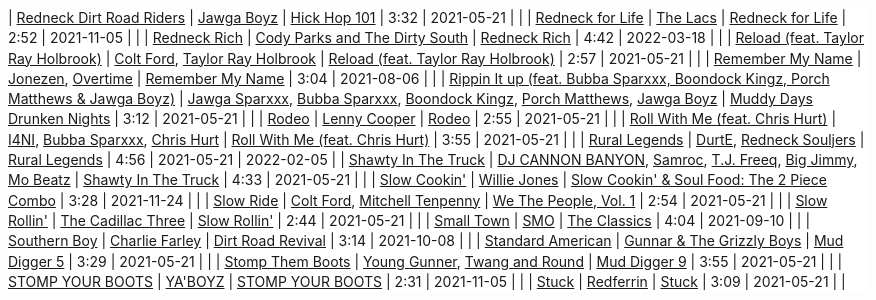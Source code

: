 | [Redneck Dirt Road Riders](https://open.spotify.com/track/6ZtUAt1b7sEY6RmRSGfIaB) | [Jawga Boyz](https://open.spotify.com/artist/4rfTlSG4QNPCdjo57jAmMW) | [Hick Hop 101](https://open.spotify.com/album/1fdPeDF1pCecHyPX8JNKbE) | 3:32 | 2021-05-21 |  |
| [Redneck for Life](https://open.spotify.com/track/2NB5htgkwRdIau2l2wQXEf) | [The Lacs](https://open.spotify.com/artist/23OFz99wX0NDBBwrxthLWU) | [Redneck for Life](https://open.spotify.com/album/1ypzyztupNqTNsUiEOKyML) | 2:52 | 2021-11-05 |  |
| [Redneck Rich](https://open.spotify.com/track/24LpH8iRf7m5yHLc2QRnbi) | [Cody Parks and The Dirty South](https://open.spotify.com/artist/0jItMOxRNh3sya33eTx4Nk) | [Redneck Rich](https://open.spotify.com/album/2HPDTl7R8lbS0ixXjq8d0Q) | 4:42 | 2022-03-18 |  |
| [Reload \(feat\. Taylor Ray Holbrook\)](https://open.spotify.com/track/6llkjVv0O5lSXD56Ns7R6b) | [Colt Ford](https://open.spotify.com/artist/0OpWIlokQeE7BNQMhuu2Nx), [Taylor Ray Holbrook](https://open.spotify.com/artist/58nB2Z6IiDdTUTwHYw56xI) | [Reload \(feat\. Taylor Ray Holbrook\)](https://open.spotify.com/album/3QUpdmU4KAaXYviYcy0Du6) | 2:57 | 2021-05-21 |  |
| [Remember My Name](https://open.spotify.com/track/7eE8qUTi5in1pkshmphRec) | [Jonezen](https://open.spotify.com/artist/7D1pMUc7dEMckSNVUo2EnA), [Overtime](https://open.spotify.com/artist/3CTYZXZSVMF5WkZLg43YLV) | [Remember My Name](https://open.spotify.com/album/1cZnPFq1ExNM8hYynZXP2H) | 3:04 | 2021-08-06 |  |
| [Rippin It up \(feat\. Bubba Sparxxx, Boondock Kingz, Porch Matthews & Jawga Boyz\)](https://open.spotify.com/track/6BOqVMxqQxkxknO3COfzrG) | [Jawga Sparxxx](https://open.spotify.com/artist/4Tmi4eRiBmTkJCEJuFnKuP), [Bubba Sparxxx](https://open.spotify.com/artist/3RPYHNSwe3w0mtfJwKIN9P), [Boondock Kingz](https://open.spotify.com/artist/5t1SNVbHSuaQWZ0FXnLGcK), [Porch Matthews](https://open.spotify.com/artist/6mzpnqqXaw7OEOXKXJtPp7), [Jawga Boyz](https://open.spotify.com/artist/4rfTlSG4QNPCdjo57jAmMW) | [Muddy Days Drunken Nights](https://open.spotify.com/album/10kU2gbvQq0alFj6jmgwqK) | 3:12 | 2021-05-21 |  |
| [Rodeo](https://open.spotify.com/track/66il80iAlMZqtGDRaHkg1n) | [Lenny Cooper](https://open.spotify.com/artist/4GhUchfx0YFPsDaXZRJp8v) | [Rodeo](https://open.spotify.com/album/3bG0CVdUftTND8ovcRNRty) | 2:55 | 2021-05-21 |  |
| [Roll With Me \(feat\. Chris Hurt\)](https://open.spotify.com/track/4QnytqrOi9fZdqydZIaFDG) | [I4NI](https://open.spotify.com/artist/3zLyy1Z82ukEfGVOsOB2Io), [Bubba Sparxxx](https://open.spotify.com/artist/3RPYHNSwe3w0mtfJwKIN9P), [Chris Hurt](https://open.spotify.com/artist/6cOsEsSXiTvTRciYa0nol2) | [Roll With Me \(feat\. Chris Hurt\)](https://open.spotify.com/album/0Z9gSWFPbpjJ9HlADRXnFE) | 3:55 | 2021-05-21 |  |
| [Rural Legends](https://open.spotify.com/track/5pIS6NPdQS6qwb3mvUSfBB) | [DurtE](https://open.spotify.com/artist/6VZRx4elqkf5cXo3nrc8y7), [Redneck Souljers](https://open.spotify.com/artist/5FY8IkeSIChD7WcmPPH5NW) | [Rural Legends](https://open.spotify.com/album/09CrDUYOa0KrpzWiZylKGk) | 4:56 | 2021-05-21 | 2022-02-05 |
| [Shawty In The Truck](https://open.spotify.com/track/0gvThRb8Wfo7Lotup0uVTg) | [DJ CANNON BANYON](https://open.spotify.com/artist/2LRrFl4GOEkg86nmlQiGCG), [Samroc](https://open.spotify.com/artist/1m4hS0iTIVDX3LuYAXkvSb), [T.J\. Freeq](https://open.spotify.com/artist/5E1uNCtJkKkFFJe5NvIeiq), [Big Jimmy](https://open.spotify.com/artist/09CKHoyg9Icjir1uOOYKSl), [Mo Beatz](https://open.spotify.com/artist/3PMIDJZdpCViOzn3XZ5Wjt) | [Shawty In The Truck](https://open.spotify.com/album/3rzBqaNxEiFZ0Qjd0Isf8A) | 4:33 | 2021-05-21 |  |
| [Slow Cookin'](https://open.spotify.com/track/32Eh7vvmKgkPpycVxrRaiX) | [Willie Jones](https://open.spotify.com/artist/5OCZWZ399lBKgxBxE8cjRM) | [Slow Cookin' & Soul Food: The 2 Piece Combo](https://open.spotify.com/album/6OuoEHblnMuNFPsQLv24FC) | 3:28 | 2021-11-24 |  |
| [Slow Ride](https://open.spotify.com/track/6OEX8FPaHyUyftZJWsve3Y) | [Colt Ford](https://open.spotify.com/artist/0OpWIlokQeE7BNQMhuu2Nx), [Mitchell Tenpenny](https://open.spotify.com/artist/1p6CdzJRoicjRcSdWoB9Qc) | [We The People, Vol\. 1](https://open.spotify.com/album/2JFGrU8oqUD13C8yxMFU7x) | 2:54 | 2021-05-21 |  |
| [Slow Rollin'](https://open.spotify.com/track/4b38at0k1ZK4FKFCBO1Ipv) | [The Cadillac Three](https://open.spotify.com/artist/1nivFfWu6oXBFDNyVfFU5x) | [Slow Rollin'](https://open.spotify.com/album/71zEWQj1W82ChuYVgnyqYE) | 2:44 | 2021-05-21 |  |
| [Small Town](https://open.spotify.com/track/0ZvKNZwQrri0K9RwUWvO79) | [SMO](https://open.spotify.com/artist/06zS0fTnfMX9Bg3UTfKbD9) | [The Classics](https://open.spotify.com/album/0kdkEFsTqxmrcU2RspxbPM) | 4:04 | 2021-09-10 |  |
| [Southern Boy](https://open.spotify.com/track/27cntMbTvzUyvklZB6bSXP) | [Charlie Farley](https://open.spotify.com/artist/7c9KnWYDsZgK8k5QiCi9wk) | [Dirt Road Revival](https://open.spotify.com/album/69xqGT8TBqJ1ewk8LnCJMk) | 3:14 | 2021-10-08 |  |
| [Standard American](https://open.spotify.com/track/0pjDpLLR4716mecRz06ikh) | [Gunnar & The Grizzly Boys](https://open.spotify.com/artist/1MaT8tk94UkY3k2thWudot) | [Mud Digger 5](https://open.spotify.com/album/0BqGica9dtGm0fAhLWsfsl) | 3:29 | 2021-05-21 |  |
| [Stomp Them Boots](https://open.spotify.com/track/5Nwyg9vefS3tLj8AnId4PD) | [Young Gunner](https://open.spotify.com/artist/5U4zQH57FFSIBvYigOk7G1), [Twang and Round](https://open.spotify.com/artist/6K01VDVF9BORq58XTAR1aM) | [Mud Digger 9](https://open.spotify.com/album/5RBysFw9eejDJw9jdQYQrD) | 3:55 | 2021-05-21 |  |
| [STOMP YOUR BOOTS](https://open.spotify.com/track/2di1pqbuFLM3tLsBVPHqdf) | [YA'BOYZ](https://open.spotify.com/artist/7vMHsgM6Rlv8loZc594Z9I) | [STOMP YOUR BOOTS](https://open.spotify.com/album/6Eu2ZNWz1pL800FFjxyxEZ) | 2:31 | 2021-11-05 |  |
| [Stuck](https://open.spotify.com/track/0zpxJZIcJUZZTAuhpkmas2) | [Redferrin](https://open.spotify.com/artist/4oCk0xbmAtqXZFzXtH3AgF) | [Stuck](https://open.spotify.com/album/4aLKh3cUkE7BfK9eUFcKzM) | 3:09 | 2021-05-21 |  |
